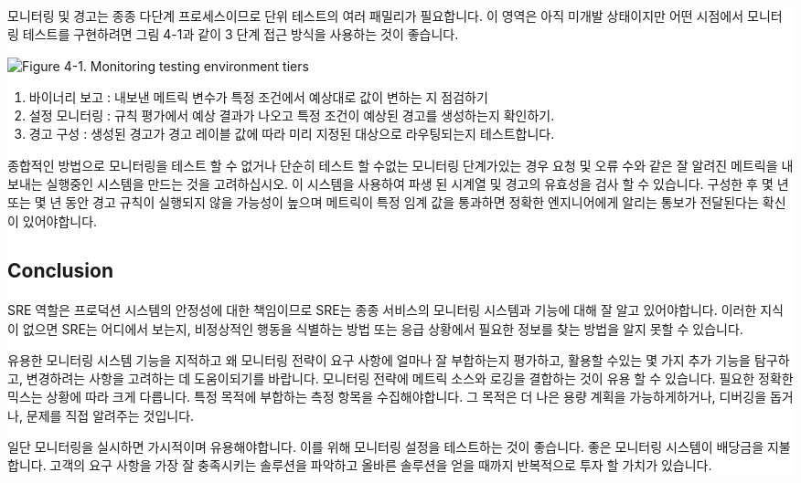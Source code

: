 모니터링 및 경고는 종종 다단계 프로세스이므로 단위 테스트의 여러 패밀리가 필요합니다. 이 영역은 아직 미개발 상태이지만 어떤 시점에서 모니터링 테스트를 구현하려면 그림 4-1과 같이 3 단계 접근 방식을 사용하는 것이 좋습니다.

![Figure 4-1. Monitoring testing environment tiers](https://www.oreilly.com/library/view/the-site-reliability/9781492029496/assets/tsrw_0401.png)

1. 바이너리 보고 : 내보낸 메트릭 변수가 특정 조건에서 예상대로 값이 변하는 지 점검하기
2. 설정 모니터링 : 규칙 평가에서 예상 결과가 나오고 특정 조건이 예상된 경고를 생성하는지 확인하기.
3. 경고 구성 : 생성된 경고가 경고 레이블 값에 따라 미리 지정된 대상으로 라우팅되는지 테스트합니다.

종합적인 방법으로 모니터링을 테스트 할 수 없거나 단순히 테스트 할 수없는 모니터링 단계가있는 경우 요청 및 오류 수와 같은 잘 알려진 메트릭을 내보내는 실행중인 시스템을 만드는 것을 고려하십시오. 이 시스템을 사용하여 파생 된 시계열 및 경고의 유효성을 검사 할 수 있습니다. 구성한 후 몇 년 또는 몇 년 동안 경고 규칙이 실행되지 않을 가능성이 높으며 메트릭이 특정 임계 값을 통과하면 정확한 엔지니어에게 알리는 통보가 전달된다는 확신이 있어야합니다.

## Conclusion

SRE 역할은 프로덕션 시스템의 안정성에 대한 책임이므로 SRE는 종종 서비스의 모니터링 시스템과 기능에 대해 잘 알고 있어야합니다. 이러한 지식이 없으면 SRE는 어디에서 보는지, 비정상적인 행동을 식별하는 방법 또는 응급 상황에서 필요한 정보를 찾는 방법을 알지 못할 수 있습니다.

유용한 모니터링 시스템 기능을 지적하고 왜 모니터링 전략이 요구 사항에 얼마나 잘 부합하는지 평가하고, 활용할 수있는 몇 가지 추가 기능을 탐구하고, 변경하려는 사항을 고려하는 데 도움이되기를 바랍니다. 모니터링 전략에 메트릭 소스와 로깅을 결합하는 것이 유용 할 수 있습니다. 필요한 정확한 믹스는 상황에 따라 크게 다릅니다. 특정 목적에 부합하는 측정 항목을 수집해야합니다. 그 목적은 더 나은 용량 계획을 가능하게하거나, 디버깅을 돕거나, 문제를 직접 알려주는 것입니다.

일단 모니터링을 실시하면 가시적이며 유용해야합니다. 이를 위해 모니터링 설정을 테스트하는 것이 좋습니다. 좋은 모니터링 시스템이 배당금을 지불합니다. 고객의 요구 사항을 가장 잘 충족시키는 솔루션을 파악하고 올바른 솔루션을 얻을 때까지 반복적으로 투자 할 가치가 있습니다.
